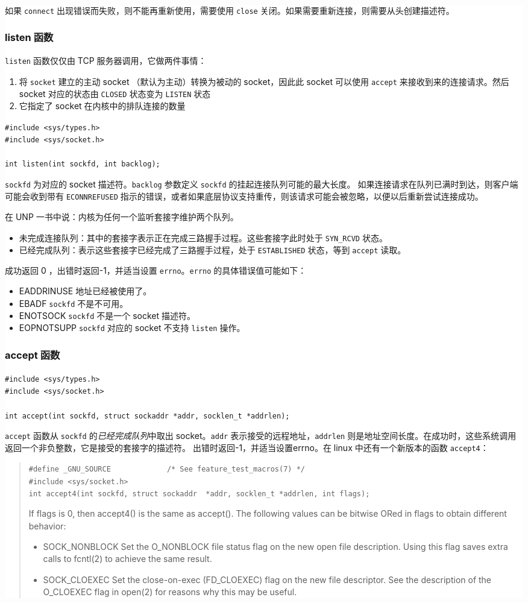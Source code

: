 如果 `connect` 出现错误而失败，则不能再重新使用，需要使用 `close` 关闭。如果需要重新连接，则需要从头创建描述符。

### listen 函数

`listen` 函数仅仅由 TCP 服务器调用，它做两件事情：

1. 将 `socket` 建立的主动 socket （默认为主动）转换为被动的 socket，因此此 socket 可以使用 `accept` 来接收到来的连接请求。然后 socket 对应的状态由 `CLOSED` 状态变为 `LISTEN` 状态
2. 它指定了 socket 在内核中的排队连接的数量

```
#include <sys/types.h>
#include <sys/socket.h>

int listen(int sockfd, int backlog);
```

`sockfd` 为对应的 socket 描述符。`backlog` 参数定义 `sockfd` 的挂起连接队列可能的最大长度。 如果连接请求在队列已满时到达，则客户端可能会收到带有 `ECONNREFUSED` 指示的错误，或者如果底层协议支持重传，则该请求可能会被忽略，以便以后重新尝试连接成功。

在 UNP 一书中说：内核为任何一个监听套接字维护两个队列。

- 未完成连接队列：其中的套接字表示正在完成三路握手过程。这些套接字此时处于 `SYN_RCVD` 状态。
- 已经完成队列：表示这些套接字已经完成了三路握手过程，处于 `ESTABLISHED` 状态，等到 `accept` 读取。

成功返回 0 ，出错时返回-1，并适当设置 `errno`。`errno` 的具体错误值可能如下：
                                                                       
- EADDRINUSE 地址已经被使用了。                                                                    
- EBADF  `sockfd` 不是不可用。                                                     
- ENOTSOCK `sockfd` 不是一个 socket 描述符。   
- EOPNOTSUPP `sockfd` 对应的 socket 不支持 `listen` 操作。

### accept 函数

```
#include <sys/types.h>     
#include <sys/socket.h>

int accept(int sockfd, struct sockaddr *addr, socklen_t *addrlen);
```

`accept` 函数从 `sockfd` 的*已经完成队列*中取出 socket。`addr` 表示接受的远程地址，`addrlen` 则是地址空间长度。在成功时，这些系统调用返回一个非负整数，它是接受的套接字的描述符。 出错时返回-1，并适当设置errno。在 linux 中还有一个新版本的函数 `accept4`：

> ```
> #define _GNU_SOURCE             /* See feature_test_macros(7) */
> #include <sys/socket.h>
> int accept4(int sockfd, struct sockaddr  *addr, socklen_t *addrlen, int flags);
> ```
> If flags is 0, then accept4() is the same as accept().  The following values can be bitwise ORed in flags to obtain different behavior:
>
> - SOCK_NONBLOCK   Set  the O_NONBLOCK file status flag on the new open file description.  Using this flag saves extra calls to fcntl(2) to achieve the same result.
>
> - SOCK_CLOEXEC    Set the close-on-exec (FD_CLOEXEC) flag on the new file descriptor.  See the  description  of the O_CLOEXEC flag in open(2) for reasons why this may be useful.
